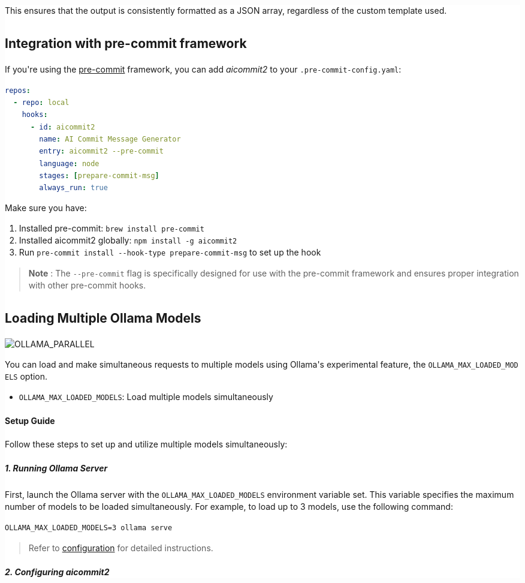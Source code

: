 This ensures that the output is consistently formatted as a JSON array, regardless of the custom template used.

## Integration with pre-commit framework

If you're using the [pre-commit](https://pre-commit.com/) framework, you can add _aicommit2_ to your `.pre-commit-config.yaml`:

```yaml
repos:
  - repo: local
    hooks:
      - id: aicommit2
        name: AI Commit Message Generator
        entry: aicommit2 --pre-commit
        language: node
        stages: [prepare-commit-msg]
        always_run: true
```

Make sure you have:

1. Installed pre-commit: `brew install pre-commit`
2. Installed aicommit2 globally: `npm install -g aicommit2`
3. Run `pre-commit install --hook-type prepare-commit-msg` to set up the hook

> **Note** : The `--pre-commit` flag is specifically designed for use with the pre-commit framework and ensures proper integration with other pre-commit hooks.

## Loading Multiple Ollama Models

<img src="https://github.com/tak-bro/aicommit2/blob/main/img/ollama_parallel.gif?raw=true" alt="OLLAMA_PARALLEL" />

You can load and make simultaneous requests to multiple models using Ollama's experimental feature, the `OLLAMA_MAX_LOADED_MODELS` option.
- `OLLAMA_MAX_LOADED_MODELS`: Load multiple models simultaneously

#### Setup Guide

Follow these steps to set up and utilize multiple models simultaneously:

##### 1. Running Ollama Server

First, launch the Ollama server with the `OLLAMA_MAX_LOADED_MODELS` environment variable set. This variable specifies the maximum number of models to be loaded simultaneously.
For example, to load up to 3 models, use the following command:

```shell
OLLAMA_MAX_LOADED_MODELS=3 ollama serve
```
> Refer to [configuration](https://github.com/ollama/ollama/blob/main/docs/faq.md#how-do-i-configure-ollama-server) for detailed instructions.

##### 2. Configuring _aicommit2_
